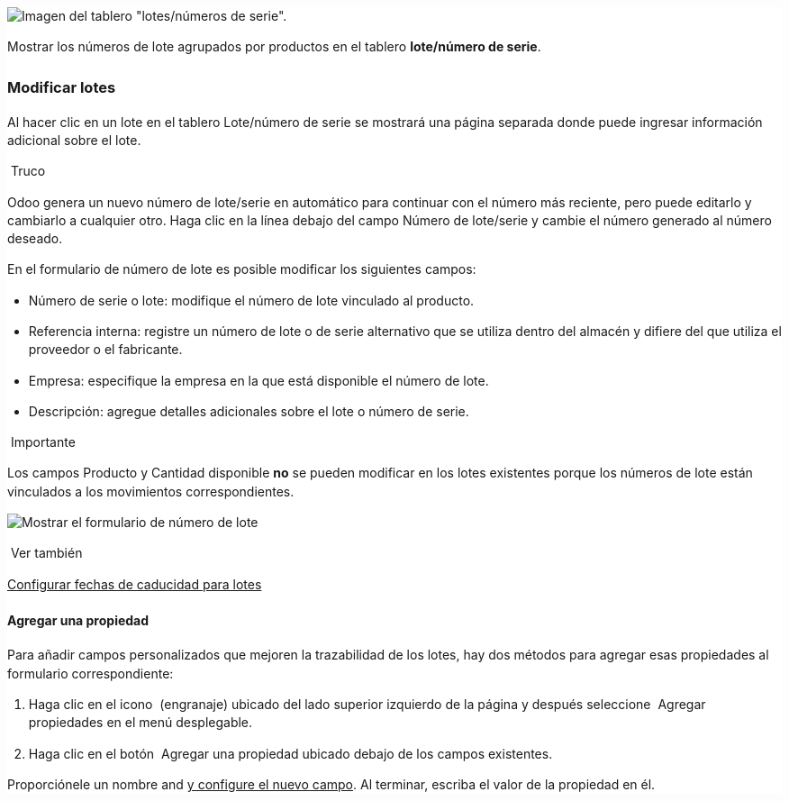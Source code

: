 ![Imagen del tablero "lotes/números de serie".](https://www.odoo.com/documentation/17.0/es/_images/lot-dashboard.png)

Mostrar los números de lote agrupados por productos en el tablero **lote/número de serie**.[](https://www.odoo.com/documentation/17.0/es/applications/inventory_and_mrp/inventory/product_management/product_tracking/lots.html#id3 "Enlace permanente a esta imagen")

### Modificar lotes[](https://www.odoo.com/documentation/17.0/es/applications/inventory_and_mrp/inventory/product_management/product_tracking/lots.html#modify-lot "Enlazar permanentemente con este título")

Al hacer clic en un lote en el tablero Lote/número de serie se mostrará una página separada donde puede ingresar información adicional sobre el lote.

 Truco

Odoo genera un nuevo número de lote/serie en automático para continuar con el número más reciente, pero puede editarlo y cambiarlo a cualquier otro. Haga clic en la línea debajo del campo Número de lote/serie y cambie el número generado al número deseado.

En el formulario de número de lote es posible modificar los siguientes campos:

- Número de serie o lote: modifique el número de lote vinculado al producto.
    
- Referencia interna: registre un número de lote o de serie alternativo que se utiliza dentro del almacén y difiere del que utiliza el proveedor o el fabricante.
    
- Empresa: especifique la empresa en la que está disponible el número de lote.
    
- Descripción: agregue detalles adicionales sobre el lote o número de serie.
    

 Importante

Los campos Producto y Cantidad disponible **no** se pueden modificar en los lotes existentes porque los números de lote están vinculados a los movimientos correspondientes.

![Mostrar el formulario de número de lote](https://www.odoo.com/documentation/17.0/es/_images/lot-number.png)

 Ver también

[Configurar fechas de caducidad para lotes](https://www.odoo.com/documentation/17.0/es/applications/inventory_and_mrp/inventory/product_management/product_tracking/expiration_dates.html)

#### Agregar una propiedad[](https://www.odoo.com/documentation/17.0/es/applications/inventory_and_mrp/inventory/product_management/product_tracking/lots.html#add-property "Enlazar permanentemente con este título")

Para añadir campos personalizados que mejoren la trazabilidad de los lotes, hay dos métodos para agregar esas propiedades al formulario correspondiente:

1. Haga clic en el icono  (engranaje) ubicado del lado superior izquierdo de la página y después seleccione  Agregar propiedades en el menú desplegable.
    
2. Haga clic en el botón  Agregar una propiedad ubicado debajo de los campos existentes.
    

Proporciónele un nombre and [y configure el nuevo campo](https://www.odoo.com/documentation/17.0/es/applications/productivity/knowledge/properties.html). Al terminar, escriba el valor de la propiedad en él.

